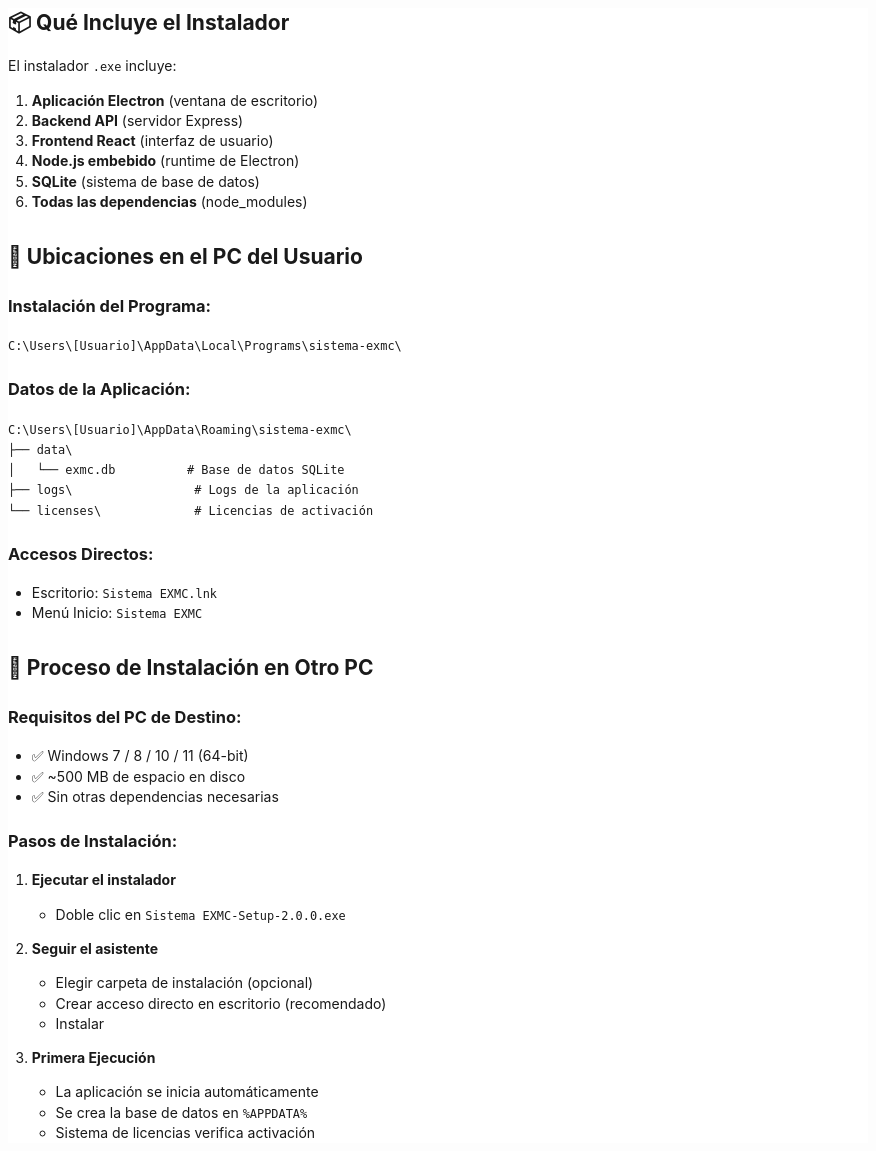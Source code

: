 ## 📦 Qué Incluye el Instalador

El instalador `.exe` incluye:

1. **Aplicación Electron** (ventana de escritorio)
2. **Backend API** (servidor Express)
3. **Frontend React** (interfaz de usuario)
4. **Node.js embebido** (runtime de Electron)
5. **SQLite** (sistema de base de datos)
6. **Todas las dependencias** (node_modules)

## 💾 Ubicaciones en el PC del Usuario

### Instalación del Programa:
```
C:\Users\[Usuario]\AppData\Local\Programs\sistema-exmc\
```

### Datos de la Aplicación:
```
C:\Users\[Usuario]\AppData\Roaming\sistema-exmc\
├── data\
│   └── exmc.db          # Base de datos SQLite
├── logs\                 # Logs de la aplicación
└── licenses\             # Licencias de activación
```

### Accesos Directos:
- Escritorio: `Sistema EXMC.lnk`
- Menú Inicio: `Sistema EXMC`

## 🚀 Proceso de Instalación en Otro PC

### Requisitos del PC de Destino:
- ✅ Windows 7 / 8 / 10 / 11 (64-bit)
- ✅ ~500 MB de espacio en disco
- ✅ Sin otras dependencias necesarias

### Pasos de Instalación:

1. **Ejecutar el instalador**
   - Doble clic en `Sistema EXMC-Setup-2.0.0.exe`

2. **Seguir el asistente**
   - Elegir carpeta de instalación (opcional)
   - Crear acceso directo en escritorio (recomendado)
   - Instalar

3. **Primera Ejecución**
   - La aplicación se inicia automáticamente
   - Se crea la base de datos en `%APPDATA%`
   - Sistema de licencias verifica activación
